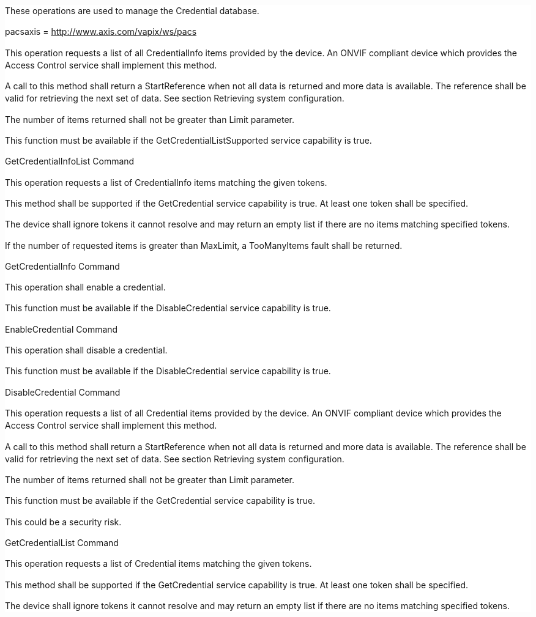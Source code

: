 These operations are used to manage the Credential database.

pacsaxis = http://www.axis.com/vapix/ws/pacs

This operation requests a list of all CredentialInfo items provided by the device. An ONVIF compliant device which provides the Access Control service shall implement this method.

A call to this method shall return a StartReference when not all data is returned and more data is available. The reference shall be valid for retrieving the next set of data. See section Retrieving system configuration.

The number of items returned shall not be greater than Limit parameter.

This function must be available if the GetCredentialListSupported service capability is true.

GetCredentialInfoList Command

This operation requests a list of CredentialInfo items matching the given tokens.

This method shall be supported if the GetCredential service capability is true. At least one token shall be specified.

The device shall ignore tokens it cannot resolve and may return an empty list if there are no items matching specified tokens.

If the number of requested items is greater than MaxLimit, a TooManyItems fault shall be returned.

GetCredentialInfo Command

This operation shall enable a credential.

This function must be available if the DisableCredential service capability is true.

EnableCredential Command

This operation shall disable a credential.

This function must be available if the DisableCredential service capability is true.

DisableCredential Command

This operation requests a list of all Credential items provided by the device. An ONVIF compliant device which provides the Access Control service shall implement this method.

A call to this method shall return a StartReference when not all data is returned and more data is available. The reference shall be valid for retrieving the next set of data. See section Retrieving system configuration.

The number of items returned shall not be greater than Limit parameter.

This function must be available if the GetCredential service capability is true.

This could be a security risk.

GetCredentialList Command

This operation requests a list of Credential items matching the given tokens.

This method shall be supported if the GetCredential service capability is true. At least one token shall be specified.

The device shall ignore tokens it cannot resolve and may return an empty list if there are no items matching specified tokens.
